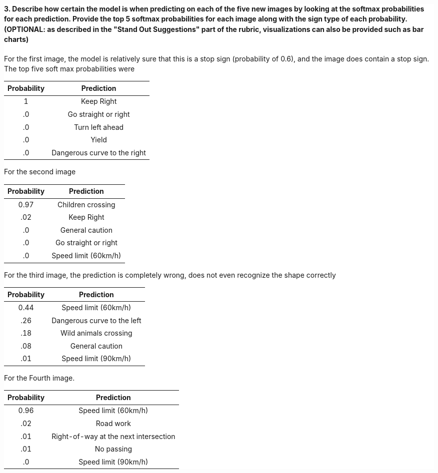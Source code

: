 #### 3. Describe how certain the model is when predicting on each of the five new images by looking at the softmax probabilities for each prediction. Provide the top 5 softmax probabilities for each image along with the sign type of each probability. (OPTIONAL: as described in the "Stand Out Suggestions" part of the rubric, visualizations can also be provided such as bar charts)

For the first image, the model is relatively sure that this is a stop sign (probability of 0.6), and the image does contain a stop sign. The top five soft max probabilities were

| Probability         	|     Prediction	        					| 
|:---------------------:|:---------------------------------------------:| 
| 1        			| Keep Right   									| 
| .0     				|  Go straight or right 										|
| .0					| Turn left ahead											|
| .0	      			| Yield					 				|
| .0				    | Dangerous curve to the right     							|


For the second image 

| Probability         	|     Prediction	        					| 
|:---------------------:|:---------------------------------------------:| 
| 0.97        			| Children crossing	  									| 
| .02    				|  Keep Right 										|
| .0					| General caution											|
| .0	      			| Go straight or right 				 				|
| .0				    | Speed limit (60km/h)    							|

For the third image, the prediction is completely wrong, does not even recognize the shape correctly

| Probability         	|     Prediction	        					| 
|:---------------------:|:---------------------------------------------:| 
| 0.44       			| Speed limit (60km/h)   									| 
| .26   				|  Dangerous curve to the left										|
| .18					| 		Wild animals crossing 									|
| .08	      			| General caution 				 				|
| .01				    | Speed limit (90km/h)    							|

For the Fourth image.

| Probability         	|     Prediction	        					| 
|:---------------------:|:---------------------------------------------:| 
| 0.96       			| Speed limit (60km/h)   									| 
| .02 				|  Road work										|
| .01					| 		Right-of-way at the next intersection 									|
| .01	      			| No passing 				 				|
| .0				    | Speed limit (90km/h)    							|
